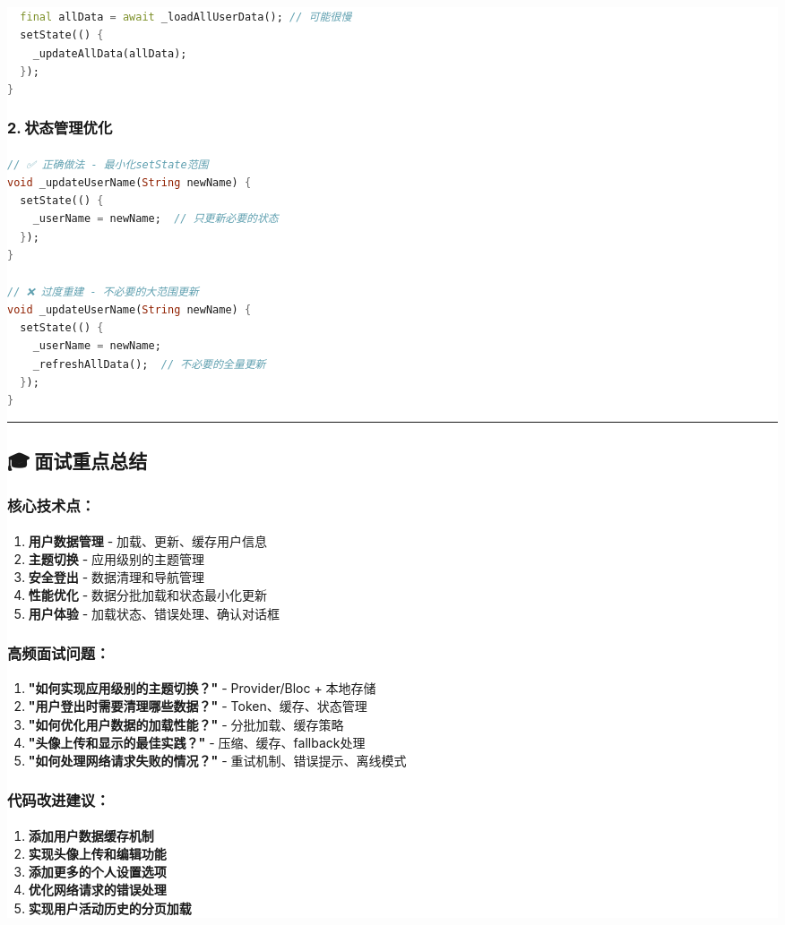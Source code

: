 ```dart
  final allData = await _loadAllUserData(); // 可能很慢
  setState(() {
    _updateAllData(allData);
  });
}
```

### 2. 状态管理优化
```dart
// ✅ 正确做法 - 最小化setState范围
void _updateUserName(String newName) {
  setState(() {
    _userName = newName;  // 只更新必要的状态
  });
}

// ❌ 过度重建 - 不必要的大范围更新
void _updateUserName(String newName) {
  setState(() {
    _userName = newName;
    _refreshAllData();  // 不必要的全量更新
  });
}
```

---

## 🎓 面试重点总结

### 核心技术点：
1. **用户数据管理** - 加载、更新、缓存用户信息
2. **主题切换** - 应用级别的主题管理
3. **安全登出** - 数据清理和导航管理
4. **性能优化** - 数据分批加载和状态最小化更新
5. **用户体验** - 加载状态、错误处理、确认对话框

### 高频面试问题：
1. **"如何实现应用级别的主题切换？"** - Provider/Bloc + 本地存储
2. **"用户登出时需要清理哪些数据？"** - Token、缓存、状态管理
3. **"如何优化用户数据的加载性能？"** - 分批加载、缓存策略
4. **"头像上传和显示的最佳实践？"** - 压缩、缓存、fallback处理
5. **"如何处理网络请求失败的情况？"** - 重试机制、错误提示、离线模式

### 代码改进建议：
1. **添加用户数据缓存机制**
2. **实现头像上传和编辑功能**
3. **添加更多的个人设置选项**
4. **优化网络请求的错误处理**
5. **实现用户活动历史的分页加载** 
